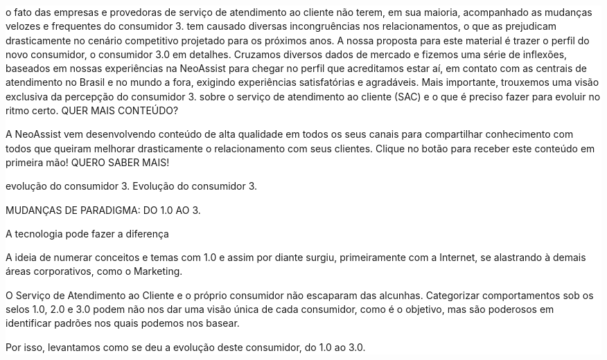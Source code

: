 o fato das empresas e provedoras de serviço
de atendimento ao cliente não terem, em
sua maioria, acompanhado as mudanças
velozes e frequentes do consumidor 3.
tem causado diversas incongruências nos
relacionamentos, o que as prejudicam
drasticamente no cenário competitivo
projetado para os próximos anos.
A nossa proposta para este material é trazer
o perfil do novo consumidor, o consumidor
3.0 em detalhes.
Cruzamos diversos dados de mercado e
fizemos uma série de inflexões, baseados
em nossas experiências na NeoAssist para
chegar no perfil que acreditamos estar aí,
em contato com as centrais de atendimento
no Brasil e no mundo a fora, exigindo
experiências satisfatórias e agradáveis.
Mais importante, trouxemos uma visão
exclusiva da percepção do consumidor 3.
sobre o serviço de atendimento ao cliente
(SAC) e o que é preciso fazer para evoluir no
ritmo certo.
QUER MAIS CONTEÚDO?

A NeoAssist vem desenvolvendo
conteúdo de alta qualidade em todos
os seus canais para compartilhar
conhecimento com todos que
queiram melhorar drasticamente o
relacionamento com seus clientes.
Clique no botão para receber este
conteúdo em primeira mão!
QUERO SABER MAIS!

evolução do
consumidor 3.
Evolução do consumidor 3.

MUDANÇAS DE PARADIGMA: DO 1.0 AO 3.

A tecnologia pode fazer a diferença

A ideia de numerar conceitos e temas com 1.0 e assim por diante surgiu, primeiramente com a Internet, se alastrando à
demais áreas corporativos, como o Marketing.

O Serviço de Atendimento ao Cliente e o próprio consumidor não escaparam das alcunhas. Categorizar comportamentos sob
os selos 1.0, 2.0 e 3.0 podem não nos dar uma visão única de cada consumidor, como é o objetivo, mas são poderosos em
identificar padrões nos quais podemos nos basear.

Por isso, levantamos como se deu a evolução deste consumidor, do 1.0 ao 3.0.

